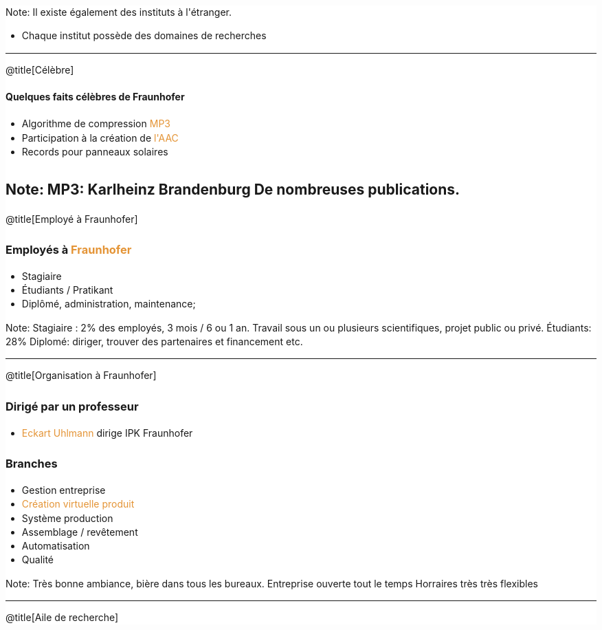 Note:
Il existe également des instituts à l'étranger.
- Chaque institut possède des domaines de recherches
---
@title[Célèbre]

#### Quelques faits célèbres de Fraunhofer

- Algorithme de compression <span style="color: #e49436">MP3</span>
- Participation à la création de <span style="color: #e49436">l'AAC</span>
- Records pour panneaux solaires

Note:
MP3: Karlheinz Brandenburg
De nombreuses publications.
---
@title[Employé à Fraunhofer]

### Employés à <span style="color: #e49436">Fraunhofer</span>

- Stagiaire
- Étudiants / Pratikant
- Diplômé, administration, maintenance;

Note:
Stagiaire : 2% des employés, 3 mois / 6 ou 1 an.
Travail sous un ou plusieurs scientifiques, projet public ou privé.
Étudiants: 28%
Diplomé: diriger, trouver des partenaires et financement etc.

---
@title[Organisation à Fraunhofer]

### Dirigé par un professeur

- <span style="color: #e49436">Eckart Uhlmann</span> dirige IPK Fraunhofer

### Branches

- Gestion entreprise
- <span style="color: #e49436">Création virtuelle produit</span>
- Système production
- Assemblage / revêtement
- Automatisation
- Qualité

Note:
Très bonne ambiance, bière dans tous les bureaux.
Entreprise ouverte tout le temps
Horraires très très flexibles

---
@title[Aile de recherche]
